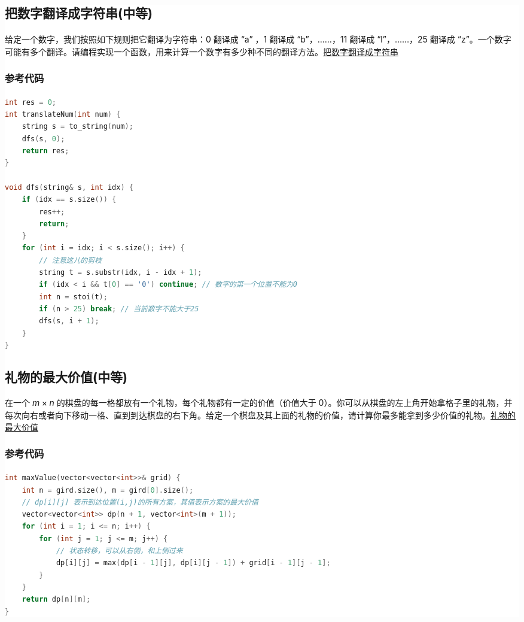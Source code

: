 ## 把数字翻译成字符串(中等)

给定一个数字，我们按照如下规则把它翻译为字符串：0 翻译成 “a” ，1 翻译成 “b”，……，11 翻译成 “l”，……，25 翻译成 “z”。一个数字可能有多个翻译。请编程实现一个函数，用来计算一个数字有多少种不同的翻译方法。[把数字翻译成字符串](https://leetcode-cn.com/problems/ba-shu-zi-fan-yi-cheng-zi-fu-chuan-lcof/)

### 参考代码

```c++
int res = 0;
int translateNum(int num) {
    string s = to_string(num);
    dfs(s, 0);
    return res;
}

void dfs(string& s, int idx) {
    if (idx == s.size()) {
        res++;
        return;
    }
    for (int i = idx; i < s.size(); i++) {
        // 注意这儿的剪枝
        string t = s.substr(idx, i - idx + 1);
        if (idx < i && t[0] == '0') continue; // 数字的第一个位置不能为0
        int n = stoi(t);
        if (n > 25) break; // 当前数字不能大于25
        dfs(s, i + 1);
    }
}
```

## 礼物的最大价值(中等)

在一个 $m\times n$ 的棋盘的每一格都放有一个礼物，每个礼物都有一定的价值（价值大于 0）。你可以从棋盘的左上角开始拿格子里的礼物，并每次向右或者向下移动一格、直到到达棋盘的右下角。给定一个棋盘及其上面的礼物的价值，请计算你最多能拿到多少价值的礼物。[礼物的最大价值](https://leetcode-cn.com/problems/li-wu-de-zui-da-jie-zhi-lcof/)

### 参考代码

```c++
int maxValue(vector<vector<int>>& grid) {
    int n = gird.size(), m = gird[0].size();
    // dp[i][j] 表示到达位置(i,j)的所有方案，其值表示方案的最大价值
    vector<vector<int>> dp(n + 1, vector<int>(m + 1));
    for (int i = 1; i <= n; i++) {
        for (int j = 1; j <= m; j++) {
            // 状态转移，可以从右侧，和上侧过来
            dp[i][j] = max(dp[i - 1][j], dp[i][j - 1]) + grid[i - 1][j - 1];
        }
    }
    return dp[n][m];
}
```
